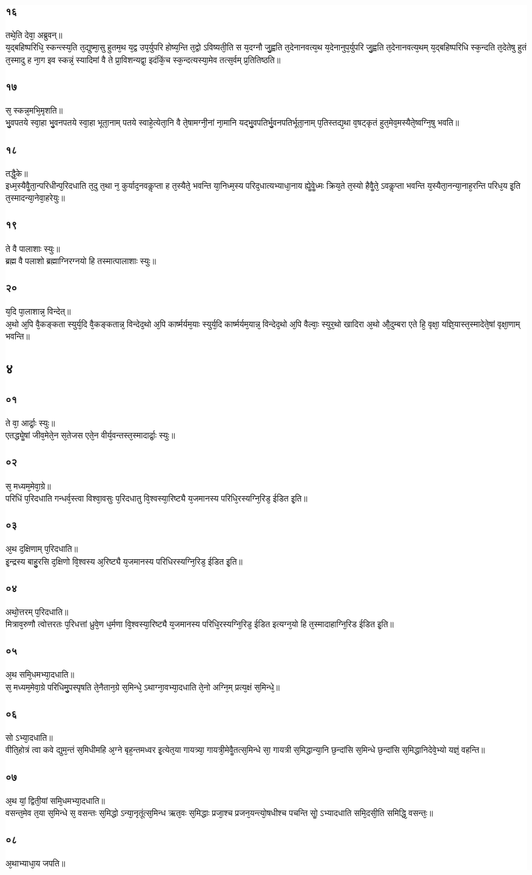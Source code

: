### १६
तथे᳘ति देवा᳘ अब्रुवन्॥  
य᳘द्बहिष्परिधि᳘ स्कन्त्स्य᳘ति त᳘द्युष्मा᳘सु हुतम᳘थ य᳘द्व उप᳘र्युपरि होष्य᳘न्ति त᳘द्वो ऽविष्यती᳘ति स य᳘दग्नौ जु᳘ह्वति त᳘देनानवत्य᳘थ य᳘देनानुप᳘र्युपरि जु᳘ह्वति त᳘देनानवत्य᳘थम् य᳘द्बहिष्परिधि स्क᳘न्दति त᳘देतेषु हुतं त᳘स्मादु ह ना᳘ग इव स्कन्नं᳘ स्यादिमां वै ते प्रा᳘विशन्यद्वा᳘ इदंकिं᳘च स्क᳘न्दत्यस्या᳘मेव तत्स᳘र्वम् प्र᳘तितिष्ठति॥  
### १७
स᳘ स्कन्न᳘मभि᳘मृशति॥  
भु᳘वपतये स्वा᳘हा भु᳘वनपतये स्वा᳘हा भूता᳘नाम् पतये स्वाहे᳘त्येता᳘नि वै ते᳘षामग्नी᳘नां ना᳘मानि यद्भु᳘वपतिर्भु᳘वनपतिर्भूता᳘नाम् प᳘तिस्तद्य᳘था व᳘षट्कृतं हुत᳘मेव᳘मस्यैते᳘ष्वग्नि᳘षु भवति॥  
### १८
तद्धै᳘के॥  
इध्म᳘स्यैवैॗता᳘न्परिधीन्प᳘रिदधाति त᳘दु त᳘था न᳘ कुर्याद᳘नवकॢप्ता ह त᳘स्यैते᳘ भवन्ति या᳘निध्म᳘स्य परिद᳘धात्यभ्याधा᳘नाय ह्येॗवेॗध्मः क्रिय᳘ते त᳘स्यो हैवैॗते᳘ ऽवकॢप्ता भवन्ति य᳘स्यैता᳘नन्या᳘नाह᳘रन्ति परिध᳘य इ᳘ति त᳘स्मादन्या᳘नेवा᳘हरेयुः॥  
### १९
ते वै पालाशाः स्युः॥  
ब्रह्म वै पलाशो ब्रह्माग्निरग्नयो हि तस्मात्पालाशाः स्युः॥  
### २०
य᳘दि पा᳘लाशान्न᳘ विन्देत्॥  
अ᳘थो अ᳘पि वै᳘कङ्कता स्युर्य᳘दि वै᳘कङ्कतान्न᳘ विन्देद᳘थो अ᳘पि कार्ष्मर्यम᳘याः स्युर्य᳘दि कार्ष्मर्यम᳘यान्न᳘ विन्देद᳘थो अ᳘पि वैल्वाः᳘ स्युर᳘थो खादिरा अ᳘थो औ᳘दुम्बरा एते हि᳘ वृक्षा᳘ यज्ञि᳘यास्त᳘स्मादेते᳘षां वृक्षा᳘णाम् भवन्ति॥  
## ४
### ०१
ते वा᳘ आर्द्राः᳘ स्युः॥  
एतद्ध्येॗषां जीव᳘मेते᳘न स᳘तेजस एते᳘न वीर्य᳘वन्तस्त᳘स्मादार्द्राः᳘ स्युः॥  
### ०२
स᳘ मध्यम᳘मेवा᳘ग्रे॥  
परिधिं प᳘रिदधाति गन्धर्व᳘स्त्वा विश्वा᳘वसुः प᳘रिदधातु वि᳘श्वस्या᳘रिष्ट्यै य᳘जमानस्य परिधि᳘रस्यग्नि᳘रिड᳘ ईडित इ᳘ति॥  
### ०३
अ᳘थ द᳘क्षिणाम् प᳘रिदधाति॥  
इ᳘न्द्रस्य बाहु᳘रसि द᳘क्षिणो वि᳘श्वस्य अ᳘रिष्ट्यै य᳘जमानस्य परिधिरस्यग्नि᳘रिड᳘ ईडित इ᳘ति॥  
### ०४
अथो᳘त्तरम् प᳘रिदधाति॥  
मित्राव᳘रुणौ त्वोत्तरतः प᳘रिधत्तां ध्रुवे᳘ण ध᳘र्मणा वि᳘श्वस्या᳘रिष्ट्यै य᳘जमानस्य परिधि᳘रस्यग्नि᳘रिड᳘ ईडित इत्यग्न᳘यो हि त᳘स्मादाहाग्नि᳘रिड ईडित इ᳘ति॥  
### ०५
अ᳘थ समि᳘धमभ्या᳘दधाति॥  
स᳘ मध्यम᳘मेवा᳘ग्रे परिधिमु᳘पस्पृषति ते᳘नैतान᳘ग्रे स᳘मिन्धे᳘ ऽथाग्ना᳘वभ्या᳘दधाति ते᳘नो अग्नि᳘म् प्रत्य᳘क्षं स᳘मिन्धे᳘॥  
### ०६
सो ऽभ्या᳘दधाति॥  
वीति᳘होत्रं त्वा कवे द्युम᳘न्तं स᳘मिधीमहि अ᳘ग्ने बृह᳘न्तमध्वर इ᳘त्येत᳘या गायत्र्या᳘ गायत्री᳘मेवैॗतत्स᳘मिन्धे सा᳘ गायत्री स᳘मिद्धान्या᳘नि छ᳘न्दांसि स᳘मिन्धे छ᳘न्दांसि स᳘मिद्धानिदेवे᳘भ्यो यज्ञं᳘ वहन्ति॥  
### ०७
अ᳘थ यां᳘ द्विती᳘यां समि᳘धमभ्या᳘दधाति॥  
वसन्त᳘मेव त᳘या स᳘मिन्धे स᳘ वसन्तः स᳘मिद्धो ऽन्या᳘नृतूंत्स᳘मिन्ध ऋत᳘वः स᳘मिद्धाः प्रजा᳘श्च प्रजन᳘यन्त्यो᳘षधीश्च पचन्ति सोॗ ऽभ्यादधाति समि᳘दसी᳘ति समिद्धि᳘ वसन्तः᳘॥  
### ०८
अ᳘थाभ्याधा᳘य जपति॥  